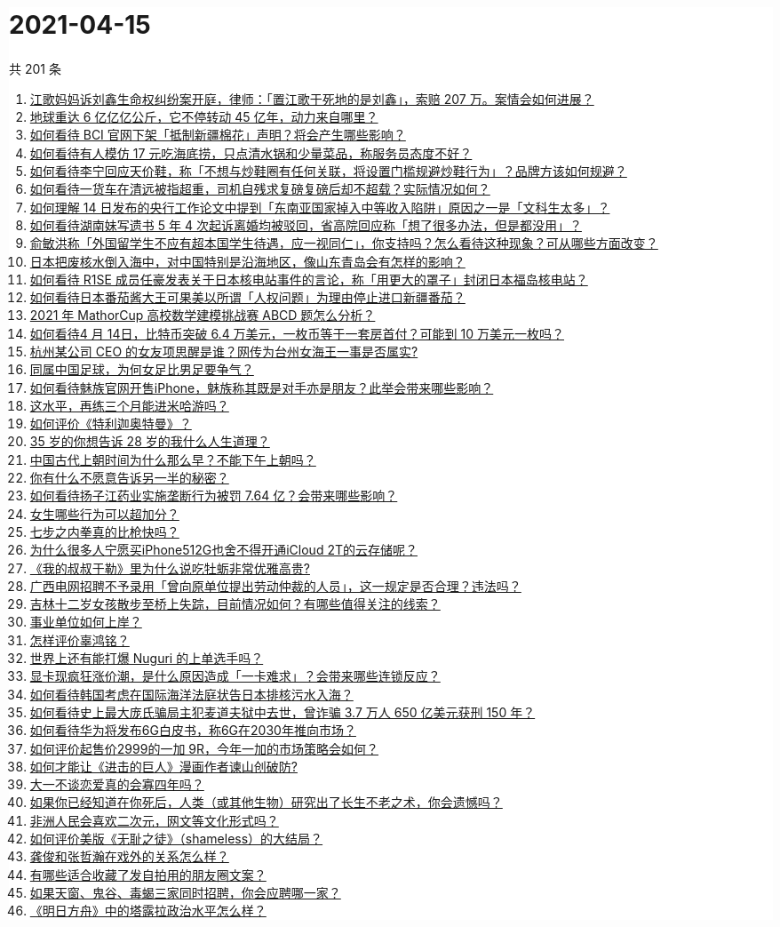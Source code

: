 # 2021-04-15

共 201 条




1. [江歌妈妈诉刘鑫生命权纠纷案开庭，律师：「置江歌于死地的是刘鑫」，索赔 207
   万。案情会如何进展？](https://www.zhihu.com/question/454581804)
2. [地球重达 6 亿亿亿公斤，它不停转动 45 亿年，动力来自哪里？](https://www.zhihu.com/question/445856066)
3. [如何看待 BCI 官网下架「抵制新疆棉花」声明？将会产生哪些影响？](https://www.zhihu.com/question/454726503)
4. [如何看待有人模仿 17
   元吃海底捞，只点清水锅和少量菜品，称服务员态度不好？](https://www.zhihu.com/question/454761669)
5. [如何看待李宁回应天价鞋，称「不想与炒鞋圈有任何关联，将设置门槛规避炒鞋行为」？品牌方该如何规避？](https://www.zhihu.com/question/454729245)
6. [如何看待一货车在清远被指超重，司机自残求复磅复磅后却不超载？实际情况如何？](https://www.zhihu.com/question/454555357)
7. [如何理解 14
   日发布的央行工作论文中提到「东南亚国家掉入中等收入陷阱」原因之一是「文科生太多」？](https://www.zhihu.com/question/454674600)
8. [如何看待湖南妹写遗书 5 年 4
   次起诉离婚均被驳回，省高院回应称「想了很多办法，但是都没用」？](https://www.zhihu.com/question/454619249)
9. [俞敏洪称「外国留学生不应有超本国学生待遇，应一视同仁」，你支持吗？怎么看待这种现象？可从哪些方面改变？](https://www.zhihu.com/question/454573527)
10. [日本把废核水倒入海中，对中国特别是沿海地区，像山东青岛会有怎样的影响？](https://www.zhihu.com/question/454362489)
11. [如何看待 R1SE
    成员任豪发表关于日本核电站事件的言论，称「用更大的罩子」封闭日本福岛核电站？](https://www.zhihu.com/question/454624217)
12. [如何看待日本番茄酱大王可果美以所谓「人权问题」为理由停止进口新疆番茄？](https://www.zhihu.com/question/454651632)
13. [2021 年 MathorCup 高校数学建模挑战赛 ABCD
    题怎么分析？](https://www.zhihu.com/question/454630277)
14. [如何看待4 月 14日，比特币突破 6.4 万美元，一枚币等于一套房首付？可能到 10
    万美元一枚吗？](https://www.zhihu.com/question/454580485)
15. [杭州某公司 CEO
    的女友项思醒是谁？网传为台州女海王一事是否属实?](https://www.zhihu.com/question/453937756)
16. [同属中国足球，为何女足比男足要争气？](https://www.zhihu.com/question/454543468)
17. [如何看待魅族官网开售iPhone，魅族称其既是对手亦是朋友？此举会带来哪些影响？](https://www.zhihu.com/question/454740910)
18. [这水平，再练三个月能进米哈游吗？](https://www.zhihu.com/question/454107461)
19. [如何评价《特利迦奥特曼》？](https://www.zhihu.com/question/452411548)
20. [35 岁的你想告诉 28 岁的我什么人生道理？](https://www.zhihu.com/question/345832687)
21. [中国古代上朝时间为什么那么早？不能下午上朝吗？](https://www.zhihu.com/question/454170787)
22. [你有什么不愿意告诉另一半的秘密？](https://www.zhihu.com/question/320425310)
23. [如何看待扬子江药业实施垄断行为被罚 7.64
    亿？会带来哪些影响？](https://www.zhihu.com/question/454725895)
24. [女生哪些行为可以超加分？](https://www.zhihu.com/question/440624376)
25. [七步之内拳真的比枪快吗？](https://www.zhihu.com/question/454275574)
26. [为什么很多人宁愿买iPhone512G也舍不得开通iCloud
    2T的云存储呢？](https://www.zhihu.com/question/448640443)
27. [《我的叔叔于勒》里为什么说吃牡蛎非常优雅高贵?](https://www.zhihu.com/question/28850652)
28. [广西电网招聘不予录用「曾向原单位提出劳动仲裁的人员」，这一规定是否合理？违法吗？](https://www.zhihu.com/question/454733200)
29. [吉林十二岁女孩散步至桥上失踪，目前情况如何？有哪些值得关注的线索？](https://www.zhihu.com/question/454508025)
30. [事业单位如何上岸？](https://www.zhihu.com/question/345511835)
31. [怎样评价辜鸿铭？](https://www.zhihu.com/question/22157777)
32. [世界上还有能打爆 Nuguri 的上单选手吗？](https://www.zhihu.com/question/454170694)
33. [显卡现疯狂涨价潮，是什么原因造成「一卡难求」？会带来哪些连锁反应？](https://www.zhihu.com/question/454542403)
34. [如何看待韩国考虑在国际海洋法庭状告日本排核污水入海？](https://www.zhihu.com/question/454716417)
35. [如何看待史上最大庞氏骗局主犯麦道夫狱中去世，曾诈骗 3.7 万人 650 亿美元获刑 150
    年？](https://www.zhihu.com/question/454662901)
36. [如何看待华为将发布6G白皮书，称6G在2030年推向市场？](https://www.zhihu.com/question/454398582)
37. [如何评价起售价2999的一加 9R，今年一加的市场策略会如何？](https://www.zhihu.com/question/454761959)
38. [如何才能让《进击的巨人》漫画作者谏山创破防?](https://www.zhihu.com/question/447889919)
39. [大一不谈恋爱真的会寡四年吗？](https://www.zhihu.com/question/453236394)
40. [如果你已经知道在你死后，人类（或其他生物）研究出了长生不老之术，你会遗憾吗？](https://www.zhihu.com/question/454694108)
41. [非洲人民会喜欢二次元，网文等文化形式吗？](https://www.zhihu.com/question/452958594)
42. [如何评价美版《无耻之徒》（shameless）的大结局？](https://www.zhihu.com/question/454146963)
43. [龚俊和张哲瀚在戏外的关系怎么样？](https://www.zhihu.com/question/453758769)
44. [有哪些适合收藏了发自拍用的朋友圈文案？](https://www.zhihu.com/question/453789998)
45. [如果天窗、鬼谷、毒蝎三家同时招聘，你会应聘哪一家？](https://www.zhihu.com/question/453932830)
46. [《明日方舟》中的塔露拉政治水平怎么样？](https://www.zhihu.com/question/454406141)